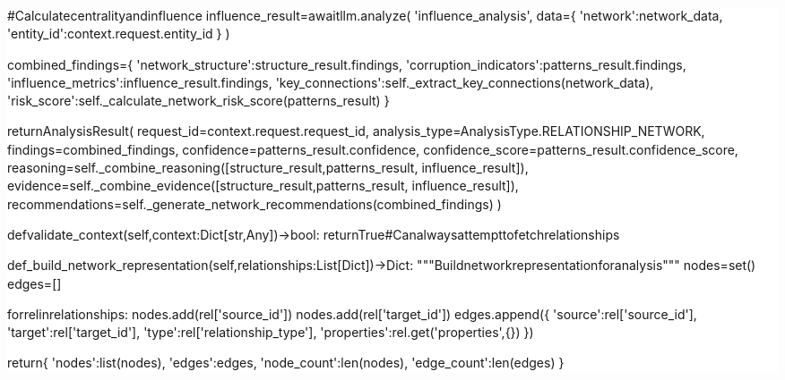 #Calculatecentralityandinfluence
influence_result=awaitllm.analyze(
'influence_analysis',
data={
'network':network_data,
'entity_id':context.request.entity_id
}
)

combined_findings={
'network_structure':structure_result.findings,
'corruption_indicators':patterns_result.findings,
'influence_metrics':influence_result.findings,
'key_connections':self._extract_key_connections(network_data),
'risk_score':self._calculate_network_risk_score(patterns_result)
}

returnAnalysisResult(
request_id=context.request.request_id,
analysis_type=AnalysisType.RELATIONSHIP_NETWORK,
findings=combined_findings,
confidence=patterns_result.confidence,
confidence_score=patterns_result.confidence_score,
reasoning=self._combine_reasoning([structure_result,patterns_result,
influence_result]),
evidence=self._combine_evidence([structure_result,patterns_result,
influence_result]),
recommendations=self._generate_network_recommendations(combined_findings)
)

defvalidate_context(self,context:Dict[str,Any])->bool:
returnTrue#Canalwaysattempttofetchrelationships

def_build_network_representation(self,relationships:List[Dict])->Dict:
"""Buildnetworkrepresentationforanalysis"""
nodes=set()
edges=[]

forrelinrelationships:
nodes.add(rel['source_id'])
nodes.add(rel['target_id'])
edges.append({
'source':rel['source_id'],
'target':rel['target_id'],
'type':rel['relationship_type'],
'properties':rel.get('properties',{})
})

return{
'nodes':list(nodes),
'edges':edges,
'node_count':len(nodes),
'edge_count':len(edges)
}
